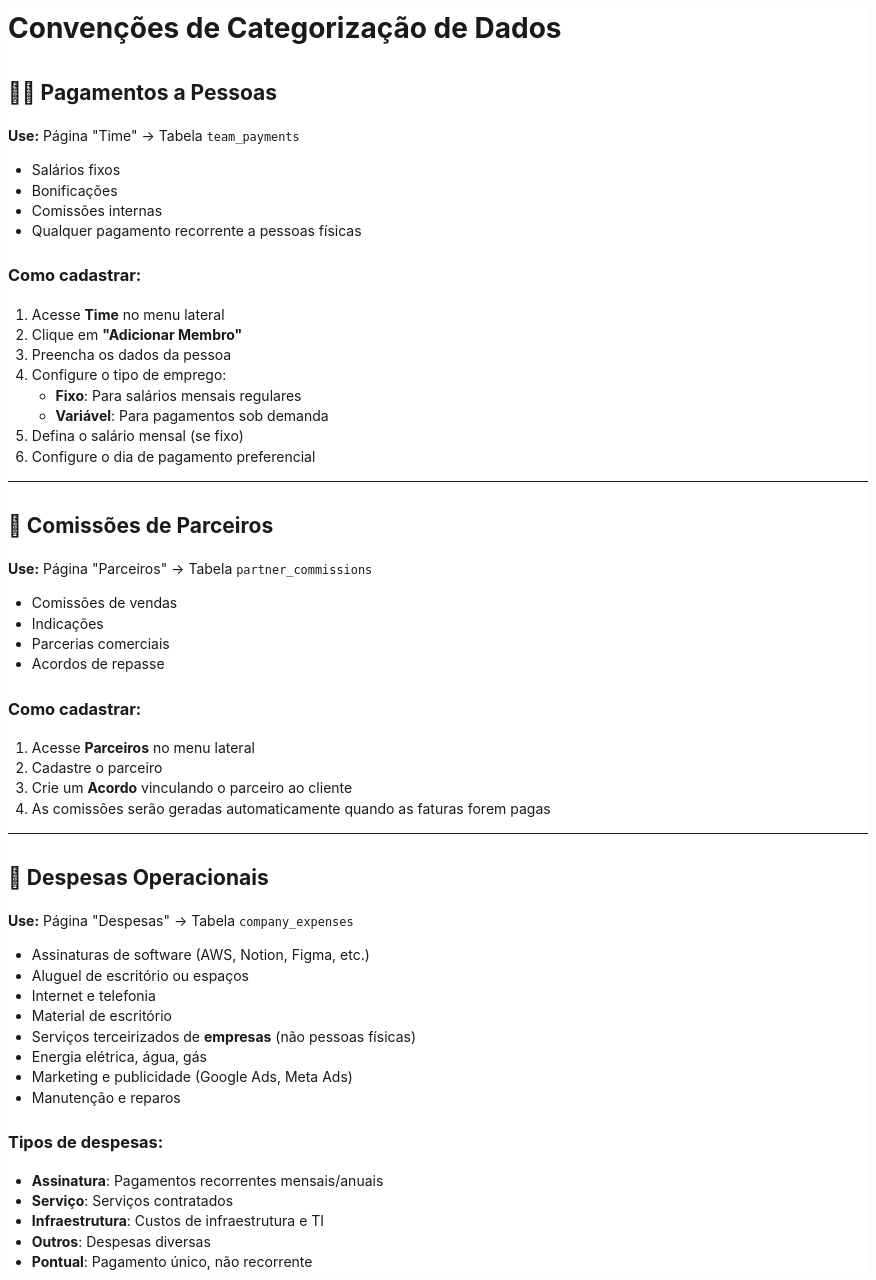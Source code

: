 # Convenções de Categorização de Dados

## 🧑‍💼 Pagamentos a Pessoas
**Use:** Página "Time" → Tabela `team_payments`
- Salários fixos
- Bonificações
- Comissões internas
- Qualquer pagamento recorrente a pessoas físicas

### Como cadastrar:
1. Acesse **Time** no menu lateral
2. Clique em **"Adicionar Membro"**
3. Preencha os dados da pessoa
4. Configure o tipo de emprego:
   - **Fixo**: Para salários mensais regulares
   - **Variável**: Para pagamentos sob demanda
5. Defina o salário mensal (se fixo)
6. Configure o dia de pagamento preferencial

---

## 🤝 Comissões de Parceiros
**Use:** Página "Parceiros" → Tabela `partner_commissions`
- Comissões de vendas
- Indicações
- Parcerias comerciais
- Acordos de repasse

### Como cadastrar:
1. Acesse **Parceiros** no menu lateral
2. Cadastre o parceiro
3. Crie um **Acordo** vinculando o parceiro ao cliente
4. As comissões serão geradas automaticamente quando as faturas forem pagas

---

## 💼 Despesas Operacionais
**Use:** Página "Despesas" → Tabela `company_expenses`
- Assinaturas de software (AWS, Notion, Figma, etc.)
- Aluguel de escritório ou espaços
- Internet e telefonia
- Material de escritório
- Serviços terceirizados de **empresas** (não pessoas físicas)
- Energia elétrica, água, gás
- Marketing e publicidade (Google Ads, Meta Ads)
- Manutenção e reparos

### Tipos de despesas:
- **Assinatura**: Pagamentos recorrentes mensais/anuais
- **Serviço**: Serviços contratados
- **Infraestrutura**: Custos de infraestrutura e TI
- **Outros**: Despesas diversas
- **Pontual**: Pagamento único, não recorrente
